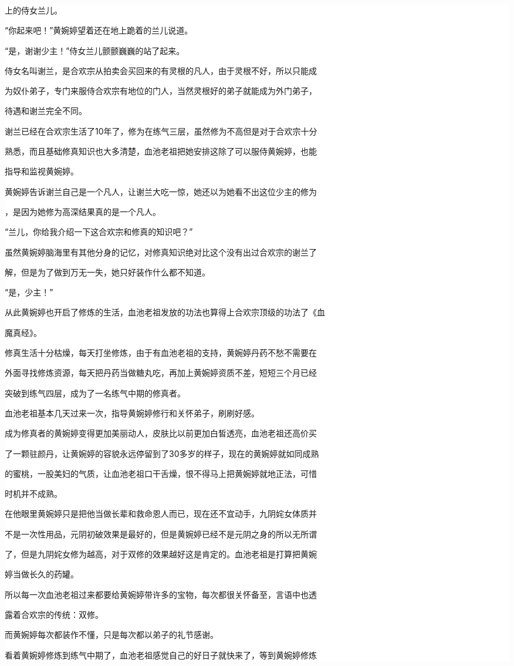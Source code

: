 上的侍女兰儿。

“你起来吧！”黄婉婷望着还在地上跪着的兰儿说道。

“是，谢谢少主！”侍女兰儿颤颤巍巍的站了起来。

侍女名叫谢兰，是合欢宗从拍卖会买回来的有灵根的凡人，由于灵根不好，所以只能成

为奴仆弟子，专门来服侍合欢宗有地位的门人，当然灵根好的弟子就能成为外门弟子，

待遇和谢兰完全不同。

谢兰已经在合欢宗生活了10年了，修为在练气三层，虽然修为不高但是对于合欢宗十分

熟悉，而且基础修真知识也大多清楚，血池老祖把她安排这除了可以服侍黄婉婷，也能

指导和监视黄婉婷。

黄婉婷告诉谢兰自己是一个凡人，让谢兰大吃一惊，她还以为她看不出这位少主的修为

，是因为她修为高深结果真的是一个凡人。

“兰儿，你给我介绍一下这合欢宗和修真的知识吧？”

虽然黄婉婷脑海里有其他分身的记忆，对修真知识绝对比这个没有出过合欢宗的谢兰了

解，但是为了做到万无一失，她只好装作什么都不知道。

“是，少主！”

从此黄婉婷也开启了修炼的生活，血池老祖发放的功法也算得上合欢宗顶级的功法了《血

魔真经》。

修真生活十分枯燥，每天打坐修炼，由于有血池老祖的支持，黄婉婷丹药不愁不需要在

外面寻找修炼资源，每天把丹药当做糖丸吃，再加上黄婉婷资质不差，短短三个月已经

突破到练气四层，成为了一名练气中期的修真者。

血池老祖基本几天过来一次，指导黄婉婷修行和关怀弟子，刷刷好感。

成为修真者的黄婉婷变得更加美丽动人，皮肤比以前更加白皙透亮，血池老祖还高价买

了一颗驻颜丹，让黄婉婷的容貌永远停留到了30多岁的样子，现在的黄婉婷就如同成熟

的蜜桃，一股美妇的气质，让血池老祖口干舌燥，恨不得马上把黄婉婷就地正法，可惜

时机并不成熟。

在他眼里黄婉婷只是把他当做长辈和救命恩人而已，现在还不宜动手，九阴姹女体质并

不是一次性用品，元阴初破效果是最好的，但是黄婉婷已经不是元阴之身的所以无所谓

了，但是九阴姹女修为越高，对于双修的效果越好这是肯定的。血池老祖是打算把黄婉

婷当做长久的药罐。

所以每一次血池老祖过来都要给黄婉婷带许多的宝物，每次都很关怀备至，言语中也透

露着合欢宗的传统：双修。

而黄婉婷每次都装作不懂，只是每次都以弟子的礼节感谢。

看着黄婉婷修炼到练气中期了，血池老祖感觉自己的好日子就快来了，等到黄婉婷修炼
